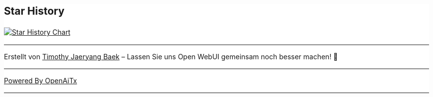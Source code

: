 ## Star History

<a href="https://star-history.com/#open-webui/open-webui&Date">
  <picture>
    <source media="(prefers-color-scheme: dark)" srcset="https://api.star-history.com/svg?repos=open-webui/open-webui&type=Date&theme=dark" />
    <source media="(prefers-color-scheme: light)" srcset="https://api.star-history.com/svg?repos=open-webui/open-webui&type=Date" />
    <img alt="Star History Chart" src="https://api.star-history.com/svg?repos=open-webui/open-webui&type=Date" />
  </picture>
</a>

---

Erstellt von [Timothy Jaeryang Baek](https://github.com/tjbck) – Lassen Sie uns Open WebUI gemeinsam noch besser machen! 💪


---


[Powered By OpenAiTx](https://github.com/OpenAiTx/OpenAiTx)


---